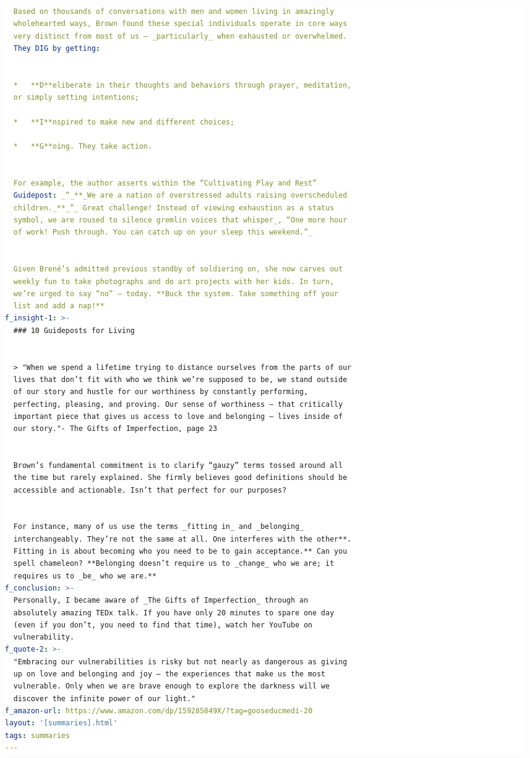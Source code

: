 ```yaml
  Based on thousands of conversations with men and women living in amazingly
  wholehearted ways, Brown found these special individuals operate in core ways
  very distinct from most of us – _particularly_ when exhausted or overwhelmed.
  They DIG by getting:


  *   **D**eliberate in their thoughts and behaviors through prayer, meditation,
  or simply setting intentions;

  *   **I**nspired to make new and different choices;

  *   **G**oing. They take action.


  For example, the author asserts within the “Cultivating Play and Rest”
  Guidepost: _“_**_We are a nation of overstressed adults raising overscheduled
  children._**_”_ Great challenge! Instead of viewing exhaustion as a status
  symbol, we are roused to silence gremlin voices that whisper_, “One more hour
  of work! Push through. You can catch up on your sleep this weekend.”_


  Given Brené’s admitted previous standby of soldiering on, she now carves out
  weekly fun to take photographs and do art projects with her kids. In turn,
  we’re urged to say “no” – today. **Buck the system. Take something off your
  list and add a nap!**
f_insight-1: >-
  ### 10 Guideposts for Living


  > "When we spend a lifetime trying to distance ourselves from the parts of our
  lives that don’t fit with who we think we’re supposed to be, we stand outside
  of our story and hustle for our worthiness by constantly performing,
  perfecting, pleasing, and proving. Our sense of worthiness – that critically
  important piece that gives us access to love and belonging – lives inside of
  our story."- The Gifts of Imperfection, page 23


  Brown’s fundamental commitment is to clarify “gauzy” terms tossed around all
  the time but rarely explained. She firmly believes good definitions should be
  accessible and actionable. Isn’t that perfect for our purposes?


  For instance, many of us use the terms _fitting in_ and _belonging_
  interchangeably. They’re not the same at all. One interferes with the other**.
  Fitting in is about becoming who you need to be to gain acceptance.** Can you
  spell chameleon? **Belonging doesn’t require us to _change_ who we are; it
  requires us to _be_ who we are.**
f_conclusion: >-
  Personally, I became aware of _The Gifts of Imperfection_ through an
  absolutely amazing TEDx talk. If you have only 20 minutes to spare one day
  (even if you don’t, you need to find that time), watch her YouTube on
  vulnerability.
f_quote-2: >-
  "Embracing our vulnerabilities is risky but not nearly as dangerous as giving
  up on love and belonging and joy – the experiences that make us the most
  vulnerable. Only when we are brave enough to explore the darkness will we
  discover the infinite power of our light."
f_amazon-url: https://www.amazon.com/dp/159285849X/?tag=gooseducmedi-20
layout: '[summaries].html'
tags: summaries
---
```
